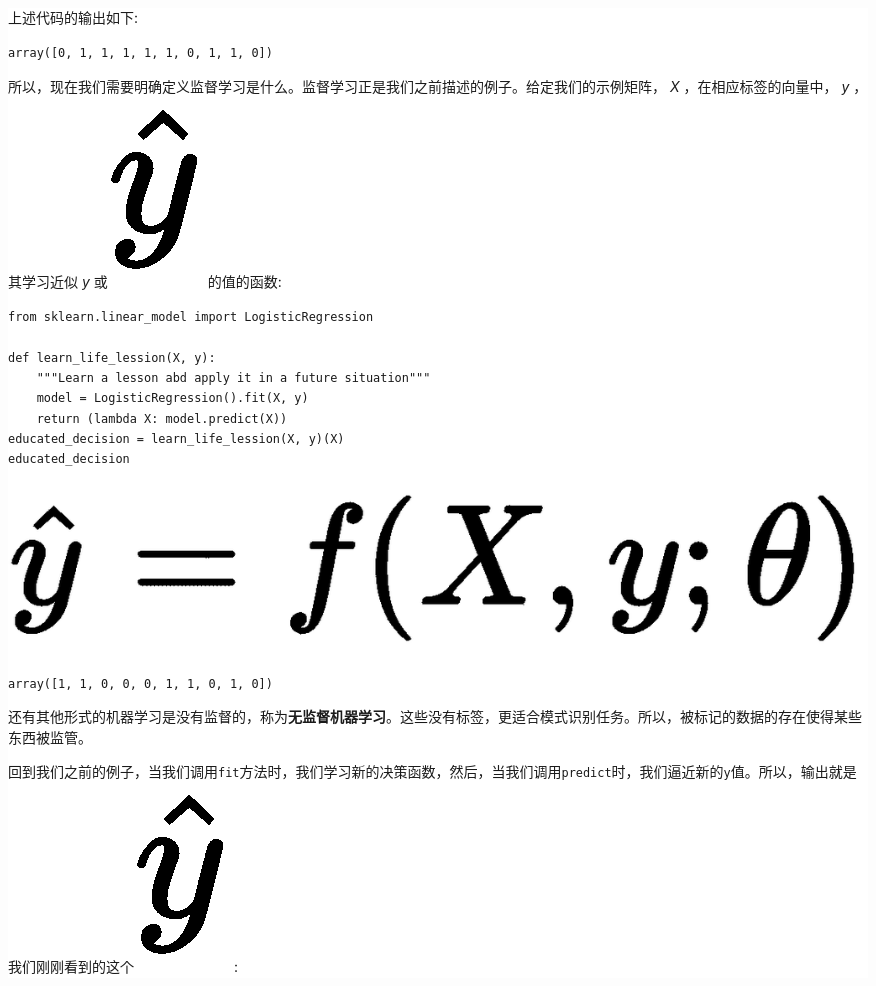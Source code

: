 上述代码的输出如下:

```
array([0, 1, 1, 1, 1, 1, 0, 1, 1, 0])
```

所以，现在我们需要明确定义监督学习是什么。监督学习正是我们之前描述的例子。给定我们的示例矩阵， *X* ，在相应标签的向量中， *y* ，其学习近似 *y* 或![](img/ec167647-fd63-4575-af06-3c72ac2af74b.png)的值的函数:

```
from sklearn.linear_model import LogisticRegression

def learn_life_lession(X, y):
    """Learn a lesson abd apply it in a future situation"""
    model = LogisticRegression().fit(X, y)
    return (lambda X: model.predict(X))
educated_decision = learn_life_lession(X, y)(X)
educated_decision
```

![](img/8bae7a15-da5a-4a4b-ab78-6e5a9587ff51.png)

```
array([1, 1, 0, 0, 0, 1, 1, 0, 1, 0])
```

还有其他形式的机器学习是没有监督的，称为**无监督机器学习**。这些没有标签，更适合模式识别任务。所以，被标记的数据的存在使得某些东西被监管。

回到我们之前的例子，当我们调用`fit`方法时，我们学习新的决策函数，然后，当我们调用`predict`时，我们逼近新的`y`值。所以，输出就是我们刚刚看到的这个![](img/68d94b46-bc5d-4c32-9c89-4805452ca273.png):
